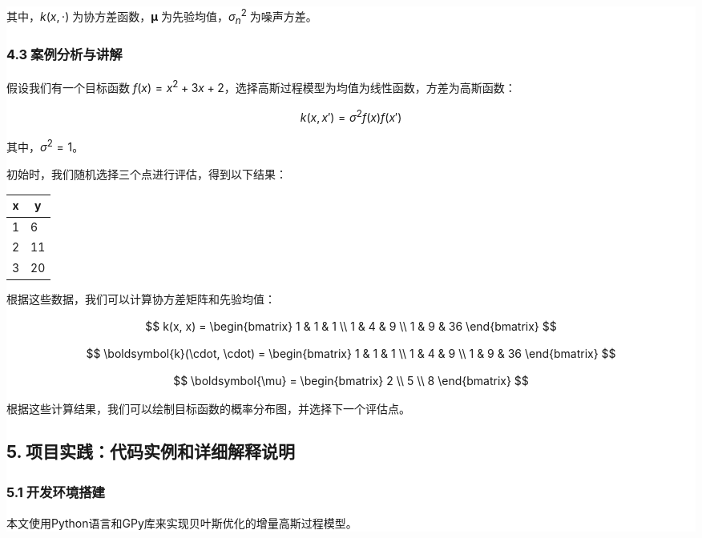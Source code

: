 其中，$k(x, \cdot)$ 为协方差函数，$\boldsymbol{\mu}$ 为先验均值，$\sigma^2_n$ 为噪声方差。

### 4.3 案例分析与讲解

假设我们有一个目标函数 $f(x) = x^2 + 3x + 2$，选择高斯过程模型为均值为线性函数，方差为高斯函数：

$$
k(x, x') = \sigma^2 f(x)f(x')
$$

其中，$\sigma^2 = 1$。

初始时，我们随机选择三个点进行评估，得到以下结果：

| x | y   |
|---|-----|
| 1 | 6   |
| 2 | 11  |
| 3 | 20  |

根据这些数据，我们可以计算协方差矩阵和先验均值：

$$
k(x, x) = \begin{bmatrix}
1 & 1 & 1 \\
1 & 4 & 9 \\
1 & 9 & 36
\end{bmatrix}
$$

$$
\boldsymbol{k}(\cdot, \cdot) = \begin{bmatrix}
1 & 1 & 1 \\
1 & 4 & 9 \\
1 & 9 & 36
\end{bmatrix}
$$

$$
\boldsymbol{\mu} = \begin{bmatrix}
2 \\
5 \\
8
\end{bmatrix}
$$

根据这些计算结果，我们可以绘制目标函数的概率分布图，并选择下一个评估点。

## 5. 项目实践：代码实例和详细解释说明

### 5.1 开发环境搭建

本文使用Python语言和GPy库来实现贝叶斯优化的增量高斯过程模型。
